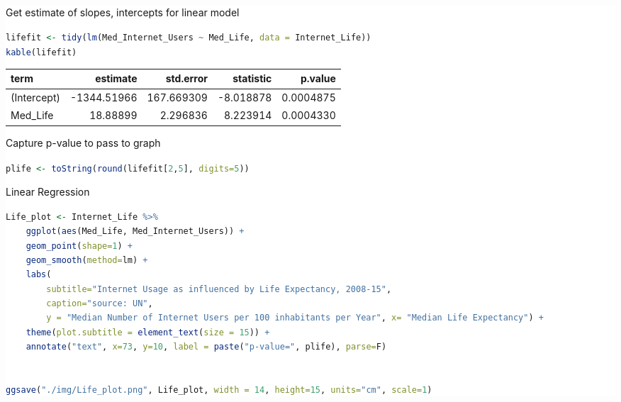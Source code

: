 Get estimate of slopes, intercepts for linear model

``` r
lifefit <- tidy(lm(Med_Internet_Users ~ Med_Life, data = Internet_Life))
kable(lifefit)
```

| term        |     estimate|   std.error|  statistic|    p.value|
|:------------|------------:|-----------:|----------:|----------:|
| (Intercept) |  -1344.51966|  167.669309|  -8.018878|  0.0004875|
| Med\_Life   |     18.88899|    2.296836|   8.223914|  0.0004330|

Capture p-value to pass to graph

``` r
plife <- toString(round(lifefit[2,5], digits=5))
```

Linear Regression

``` r
Life_plot <- Internet_Life %>%
    ggplot(aes(Med_Life, Med_Internet_Users)) +
    geom_point(shape=1) + 
    geom_smooth(method=lm) +
    labs( 
        subtitle="Internet Usage as influenced by Life Expectancy, 2008-15", 
        caption="source: UN",
        y = "Median Number of Internet Users per 100 inhabitants per Year", x= "Median Life Expectancy") +
    theme(plot.subtitle = element_text(size = 15)) +
    annotate("text", x=73, y=10, label = paste("p-value=", plife), parse=F) 


ggsave("./img/Life_plot.png", Life_plot, width = 14, height=15, units="cm", scale=1)
```
